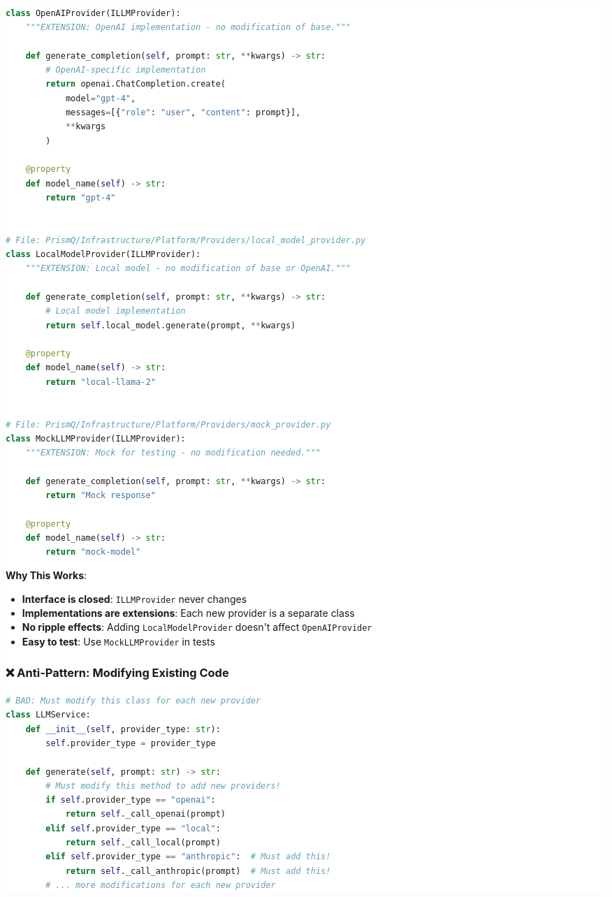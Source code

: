 ```python
class OpenAIProvider(ILLMProvider):
    """EXTENSION: OpenAI implementation - no modification of base."""
    
    def generate_completion(self, prompt: str, **kwargs) -> str:
        # OpenAI-specific implementation
        return openai.ChatCompletion.create(
            model="gpt-4",
            messages=[{"role": "user", "content": prompt}],
            **kwargs
        )
    
    @property
    def model_name(self) -> str:
        return "gpt-4"


# File: PrismQ/Infrastructure/Platform/Providers/local_model_provider.py
class LocalModelProvider(ILLMProvider):
    """EXTENSION: Local model - no modification of base or OpenAI."""
    
    def generate_completion(self, prompt: str, **kwargs) -> str:
        # Local model implementation
        return self.local_model.generate(prompt, **kwargs)
    
    @property
    def model_name(self) -> str:
        return "local-llama-2"


# File: PrismQ/Infrastructure/Platform/Providers/mock_provider.py
class MockLLMProvider(ILLMProvider):
    """EXTENSION: Mock for testing - no modification needed."""
    
    def generate_completion(self, prompt: str, **kwargs) -> str:
        return "Mock response"
    
    @property
    def model_name(self) -> str:
        return "mock-model"
```

**Why This Works**:
- **Interface is closed**: `ILLMProvider` never changes
- **Implementations are extensions**: Each new provider is a separate class
- **No ripple effects**: Adding `LocalModelProvider` doesn't affect `OpenAIProvider`
- **Easy to test**: Use `MockLLMProvider` in tests

### ❌ Anti-Pattern: Modifying Existing Code

```python
# BAD: Must modify this class for each new provider
class LLMService:
    def __init__(self, provider_type: str):
        self.provider_type = provider_type
    
    def generate(self, prompt: str) -> str:
        # Must modify this method to add new providers!
        if self.provider_type == "openai":
            return self._call_openai(prompt)
        elif self.provider_type == "local":
            return self._call_local(prompt)
        elif self.provider_type == "anthropic":  # Must add this!
            return self._call_anthropic(prompt)  # Must add this!
        # ... more modifications for each new provider
```